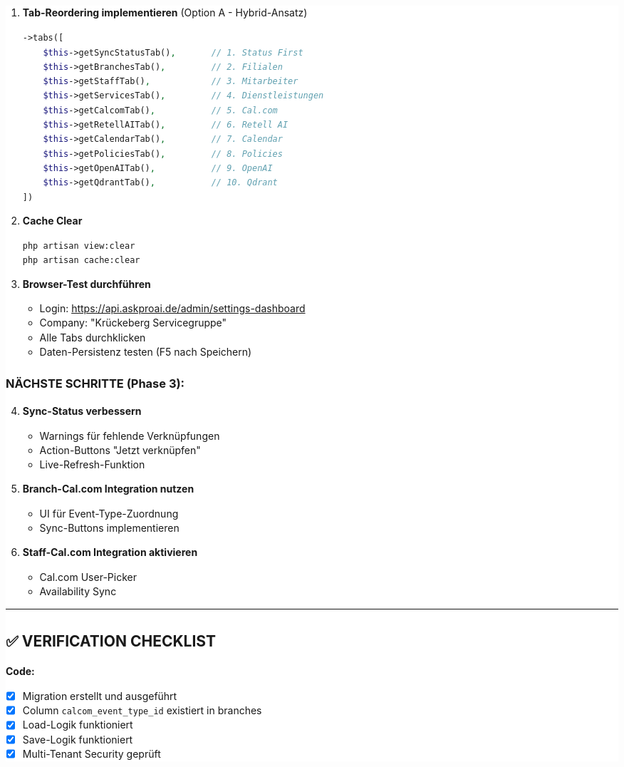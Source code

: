 1. **Tab-Reordering implementieren** (Option A - Hybrid-Ansatz)
   ```php
   ->tabs([
       $this->getSyncStatusTab(),       // 1. Status First
       $this->getBranchesTab(),         // 2. Filialen
       $this->getStaffTab(),            // 3. Mitarbeiter
       $this->getServicesTab(),         // 4. Dienstleistungen
       $this->getCalcomTab(),           // 5. Cal.com
       $this->getRetellAITab(),         // 6. Retell AI
       $this->getCalendarTab(),         // 7. Calendar
       $this->getPoliciesTab(),         // 8. Policies
       $this->getOpenAITab(),           // 9. OpenAI
       $this->getQdrantTab(),           // 10. Qdrant
   ])
   ```

2. **Cache Clear**
   ```bash
   php artisan view:clear
   php artisan cache:clear
   ```

3. **Browser-Test durchführen**
   - Login: https://api.askproai.de/admin/settings-dashboard
   - Company: "Krückeberg Servicegruppe"
   - Alle Tabs durchklicken
   - Daten-Persistenz testen (F5 nach Speichern)

### NÄCHSTE SCHRITTE (Phase 3):

4. **Sync-Status verbessern**
   - Warnings für fehlende Verknüpfungen
   - Action-Buttons "Jetzt verknüpfen"
   - Live-Refresh-Funktion

5. **Branch-Cal.com Integration nutzen**
   - UI für Event-Type-Zuordnung
   - Sync-Buttons implementieren

6. **Staff-Cal.com Integration aktivieren**
   - Cal.com User-Picker
   - Availability Sync

---

## ✅ VERIFICATION CHECKLIST

**Code:**
- [x] Migration erstellt und ausgeführt
- [x] Column `calcom_event_type_id` existiert in branches
- [x] Load-Logik funktioniert
- [x] Save-Logik funktioniert
- [x] Multi-Tenant Security geprüft
